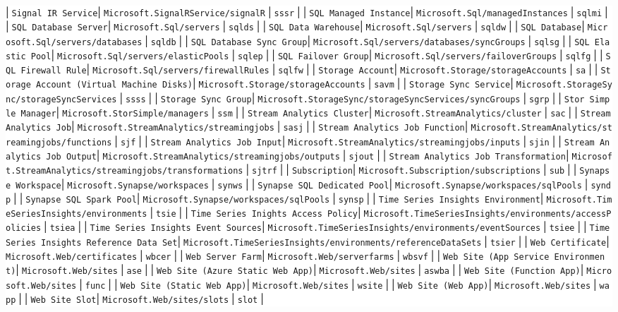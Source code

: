    | `Signal IR Service`| `Microsoft.SignalRService/signalR` | `sssr` |
   | `SQL Managed Instance`| `Microsoft.Sql/managedInstances` | `sqlmi` |
   | `SQL Database Server`| `Microsoft.Sql/servers` | `sqlds` |
   | `SQL Data Warehouse`| `Microsoft.Sql/servers` | `sqldw` |
   | `SQL Database`| `Microsoft.Sql/servers/databases` | `sqldb` |
   | `SQL Database Sync Group`| `Microsoft.Sql/servers/databases/syncGroups` | `sqlsg` |
   | `SQL Elastic Pool`| `Microsoft.Sql/servers/elasticPools` | `sqlep` |
   | `SQL Failover Group`| `Microsoft.Sql/servers/failoverGroups` | `sqlfg` |
   | `SQL Firewall Rule`| `Microsoft.Sql/servers/firewallRules` | `sqlfw` |
   | `Storage Account`| `Microsoft.Storage/storageAccounts` | `sa` |
   | `Storage Account (Virtual Machine Disks)`| `Microsoft.Storage/storageAccounts` | `savm` |
   | `Storage Sync Service`| `Microsoft.StorageSync/storageSyncServices` | `ssss` |
   | `Storage Sync Group`| `Microsoft.StorageSync/storageSyncServices/syncGroups` | `sgrp` |
   | `Stor Simple Manager`| `Microsoft.StorSimple/managers` | `ssm` |
   | `Stream Analytics Cluster`| `Microsoft.StreamAnalytics/cluster` | `sac` |
   | `Stream Analytics Job`| `Microsoft.StreamAnalytics/streamingjobs` | `sasj` |
   | `Stream Analytics Job Function`| `Microsoft.StreamAnalytics/streamingjobs/functions` | `sjf` |
   | `Stream Analytics Job Input`| `Microsoft.StreamAnalytics/streamingjobs/inputs` | `sjin` |
   | `Stream Analytics Job Output`| `Microsoft.StreamAnalytics/streamingjobs/outputs` | `sjout` |
   | `Stream Analytics Job Transformation`| `Microsoft.StreamAnalytics/streamingjobs/transformations` | `sjtrf` |
   | `Subscription`| `Microsoft.Subscription/subscriptions` | `sub` |
   | `Synapse Workspace`| `Microsoft.Synapse/workspaces` | `synws` |
   | `Synapse SQL Dedicated Pool`| `Microsoft.Synapse/workspaces/sqlPools` | `syndp` |
   | `Synapse SQL Spark Pool`| `Microsoft.Synapse/workspaces/sqlPools` | `synsp` |
   | `Time Series Insights Environment`| `Microsoft.TimeSeriesInsights/environments` | `tsie` |
   | `Time Series Inights Access Policy`| `Microsoft.TimeSeriesInsights/environments/accessPolicies` | `tsiea` |
   | `Time Series Insights Event Sources`| `Microsoft.TimeSeriesInsights/environments/eventSources` | `tsiee` |
   | `Time Series Insights Reference Data Set`| `Microsoft.TimeSeriesInsights/environments/referenceDataSets` | `tsier` |
   | `Web Certificate`| `Microsoft.Web/certificates` | `wbcer` |
   | `Web Server Farm`| `Microsoft.Web/serverfarms` | `wbsvf` |
   | `Web Site (App Service Environment)`| `Microsoft.Web/sites` | `ase` |
   | `Web Site (Azure Static Web App)`| `Microsoft.Web/sites` | `aswba` |
   | `Web Site (Function App)`| `Microsoft.Web/sites` | `func` |
   | `Web Site (Static Web App)`| `Microsoft.Web/sites` | `wsite` |
   | `Web Site (Web App)`| `Microsoft.Web/sites` | `wapp` |
   | `Web Site Slot`| `Microsoft.Web/sites/slots` | `slot` |
